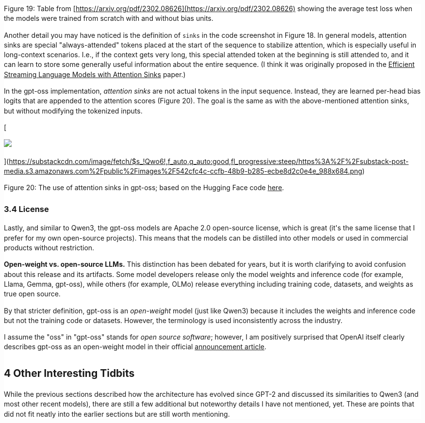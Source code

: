 Figure 19: Table from [https://arxiv.org/pdf/2302.08626](https://arxiv.org/pdf/2302.08626) showing the average test loss when the models were trained from scratch with and without bias units.

Another detail you may have noticed is the definition of `sinks` in the code screenshot in Figure 18. In general models, attention sinks are special "always-attended" tokens placed at the start of the sequence to stabilize attention, which is especially useful in long-context scenarios. I.e., if the context gets very long, this special attended token at the beginning is still attended to, and it can learn to store some generally useful information about the entire sequence. (I think it was originally proposed in the [Efficient Streaming Language Models with Attention Sinks](https://arxiv.org/abs/2309.17453) paper.)

In the gpt-oss implementation, _attention sinks_ are not actual tokens in the input sequence. Instead, they are learned per-head bias logits that are appended to the attention scores (Figure 20). The goal is the same as with the above-mentioned attention sinks, but without modifying the tokenized inputs.

[

![](https://substackcdn.com/image/fetch/$s_!Qwo6!,w_1456,c_limit,f_auto,q_auto:good,fl_progressive:steep/https%3A%2F%2Fsubstack-post-media.s3.amazonaws.com%2Fpublic%2Fimages%2F542cfc4c-ccfb-48b9-b285-ecbe8d2c0e4e_988x684.png)



](https://substackcdn.com/image/fetch/$s_!Qwo6!,f_auto,q_auto:good,fl_progressive:steep/https%3A%2F%2Fsubstack-post-media.s3.amazonaws.com%2Fpublic%2Fimages%2F542cfc4c-ccfb-48b9-b285-ecbe8d2c0e4e_988x684.png)

Figure 20: The use of attention sinks in gpt-oss; based on the Hugging Face code [here](https://github.com/huggingface/transformers/blame/369c99d0cea403b77bd0aef818527106453fd9fc/src/transformers/models/gpt_oss/modular_gpt_oss.py).

### **3.4 License**

Lastly, and similar to Qwen3, the gpt-oss models are Apache 2.0 open-source license, which is great (it's the same license that I prefer for my own open-source projects). This means that the models can be distilled into other models or used in commercial products without restriction.

**Open-weight vs. open-source LLMs.** This distinction has been debated for years, but it is worth clarifying to avoid confusion about this release and its artifacts. Some model developers release only the model weights and inference code (for example, Llama, Gemma, gpt-oss), while others (for example, OLMo) release everything including training code, datasets, and weights as true open source.

By that stricter definition, gpt-oss is an _open-weight_ model (just like Qwen3) because it includes the weights and inference code but not the training code or datasets. However, the terminology is used inconsistently across the industry.

I assume the "oss" in "gpt-oss" stands for _open source software_; however, I am positively surprised that OpenAI itself clearly describes gpt-oss as an open-weight model in their official [announcement article](https://openai.com/index/introducing-gpt-oss/).

## **4 Other Interesting Tidbits**

While the previous sections described how the architecture has evolved since GPT-2 and discussed its similarities to Qwen3 (and most other recent models), there are still a few additional but noteworthy details I have not mentioned, yet. These are points that did not fit neatly into the earlier sections but are still worth mentioning.
